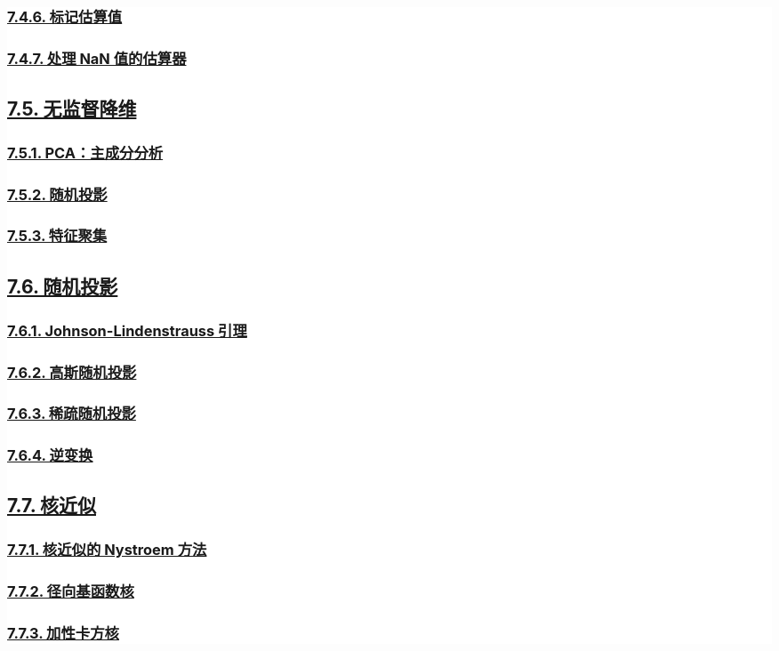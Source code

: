 ### [7.4.6. 标记估算值](https://scikit-learn.org/stable/modules/impute.html#marking-imputed-values)

### [7.4.7. 处理 NaN 值的估算器](https://scikit-learn.org/stable/modules/impute.html#estimators-that-handle-nan-values)

## [7.5. 无监督降维](https://scikit-learn.org/stable/modules/unsupervised_reduction.html)

### [7.5.1. PCA：主成分分析](https://scikit-learn.org/stable/modules/unsupervised_reduction.html#pca-principal-component-analysis)

### [7.5.2. 随机投影](https://scikit-learn.org/stable/modules/unsupervised_reduction.html#random-projections)

### [7.5.3. 特征聚集](https://scikit-learn.org/stable/modules/unsupervised_reduction.html#feature-agglomeration)

## [7.6. 随机投影](https://scikit-learn.org/stable/modules/random_projection.html)

### [7.6.1. Johnson-Lindenstrauss 引理](https://scikit-learn.org/stable/modules/random_projection.html#the-johnson-lindenstrauss-lemma)

### [7.6.2. 高斯随机投影](https://scikit-learn.org/stable/modules/random_projection.html#gaussian-random-projection)

### [7.6.3. 稀疏随机投影](https://scikit-learn.org/stable/modules/random_projection.html#sparse-random-projection)

### [7.6.4. 逆变换](https://scikit-learn.org/stable/modules/random_projection.html#inverse-transform)

## [7.7. 核近似](https://scikit-learn.org/stable/modules/kernel_approximation.html)

### [7.7.1. 核近似的 Nystroem 方法](https://scikit-learn.org/stable/modules/kernel_approximation.html#nystroem-method-for-kernel-approximation)

### [7.7.2. 径向基函数核](https://scikit-learn.org/stable/modules/kernel_approximation.html#radial-basis-function-kernel)

### [7.7.3. 加性卡方核](https://scikit-learn.org/stable/modules/kernel_approximation.html#additive-chi-squared-kernel)

